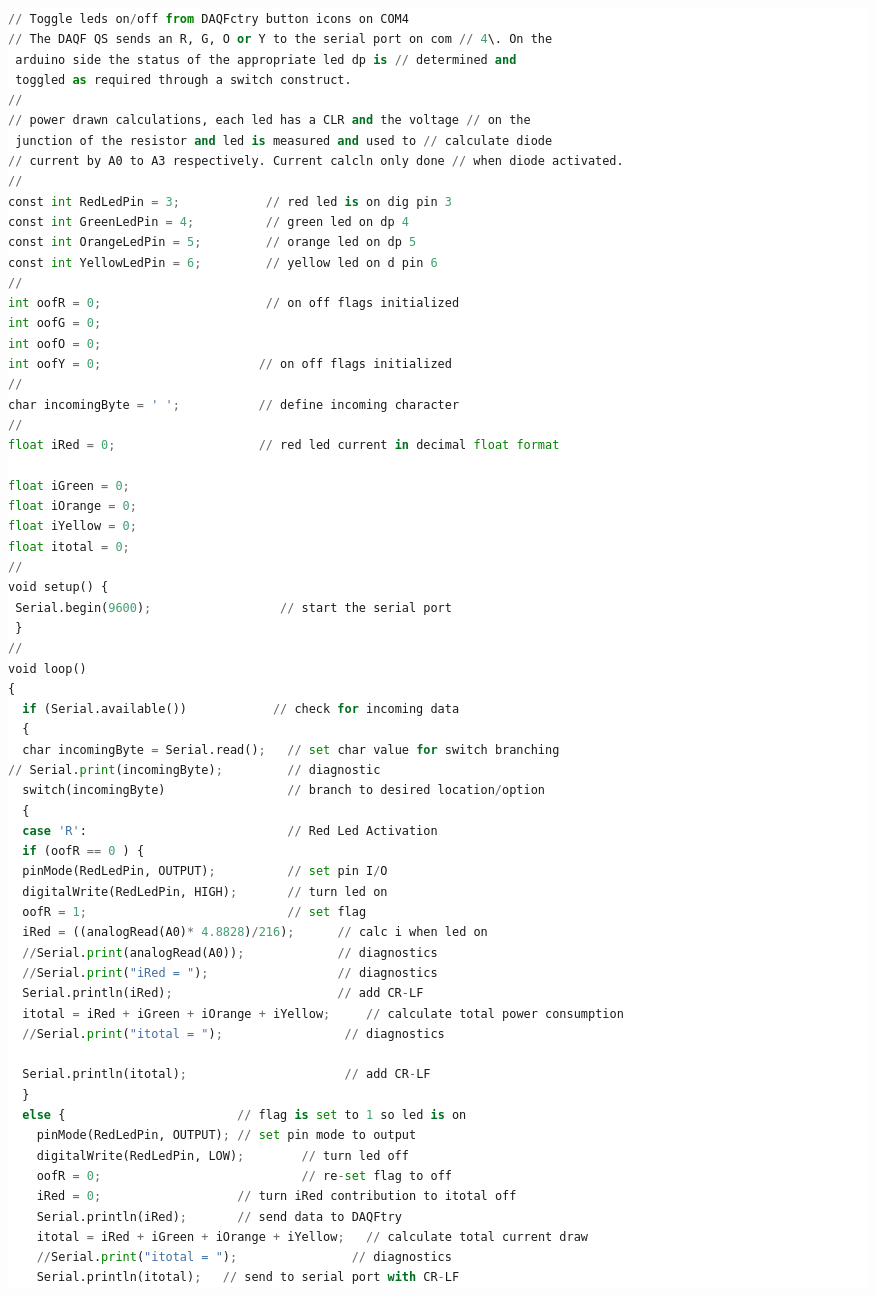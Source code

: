 ```py
// Toggle leds on/off from DAQFctry button icons on COM4
// The DAQF QS sends an R, G, O or Y to the serial port on com // 4\. On the
 arduino side the status of the appropriate led dp is // determined and
 toggled as required through a switch construct.
//
// power drawn calculations, each led has a CLR and the voltage // on the
 junction of the resistor and led is measured and used to // calculate diode
// current by A0 to A3 respectively. Current calcln only done // when diode activated.
//
const int RedLedPin = 3;            // red led is on dig pin 3
const int GreenLedPin = 4;          // green led on dp 4
const int OrangeLedPin = 5;         // orange led on dp 5
const int YellowLedPin = 6;         // yellow led on d pin 6
//
int oofR = 0;                       // on off flags initialized
int oofG = 0;
int oofO = 0;
int oofY = 0;                      // on off flags initialized
//
char incomingByte = ' ';           // define incoming character
//
float iRed = 0;                    // red led current in decimal float format

float iGreen = 0;
float iOrange = 0;
float iYellow = 0;
float itotal = 0;
//
void setup() {
 Serial.begin(9600);                  // start the serial port
 }
//
void loop()
{
  if (Serial.available())            // check for incoming data
  {
  char incomingByte = Serial.read();   // set char value for switch branching
// Serial.print(incomingByte);         // diagnostic
  switch(incomingByte)                 // branch to desired location/option
  {
  case 'R':                            // Red Led Activation
  if (oofR == 0 ) {
  pinMode(RedLedPin, OUTPUT);          // set pin I/O
  digitalWrite(RedLedPin, HIGH);       // turn led on
  oofR = 1;                            // set flag
  iRed = ((analogRead(A0)* 4.8828)/216);      // calc i when led on
  //Serial.print(analogRead(A0));             // diagnostics
  //Serial.print("iRed = ");                  // diagnostics
  Serial.println(iRed);                       // add CR-LF
  itotal = iRed + iGreen + iOrange + iYellow;     // calculate total power consumption
  //Serial.print("itotal = ");                 // diagnostics

  Serial.println(itotal);                      // add CR-LF
  }
  else {                        // flag is set to 1 so led is on
    pinMode(RedLedPin, OUTPUT); // set pin mode to output
    digitalWrite(RedLedPin, LOW);        // turn led off
    oofR = 0;                            // re-set flag to off
    iRed = 0;                   // turn iRed contribution to itotal off
    Serial.println(iRed);       // send data to DAQFtry
    itotal = iRed + iGreen + iOrange + iYellow;   // calculate total current draw
    //Serial.print("itotal = ");                // diagnostics
    Serial.println(itotal);   // send to serial port with CR-LF
```